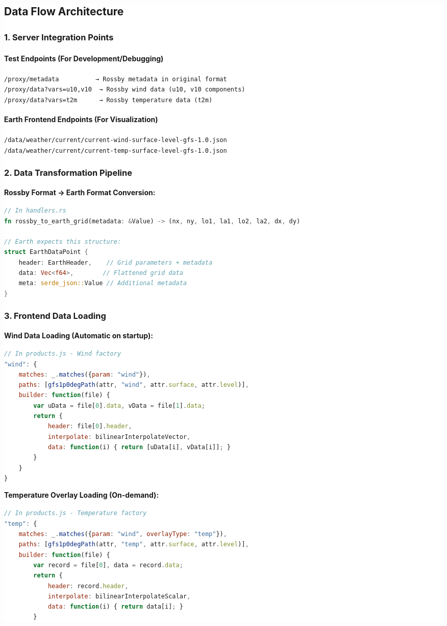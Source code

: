 ## Data Flow Architecture

### 1. Server Integration Points

#### Test Endpoints (For Development/Debugging)
```
/proxy/metadata          → Rossby metadata in original format
/proxy/data?vars=u10,v10  → Rossby wind data (u10, v10 components)
/proxy/data?vars=t2m      → Rossby temperature data (t2m)
```

#### Earth Frontend Endpoints (For Visualization)
```
/data/weather/current/current-wind-surface-level-gfs-1.0.json
/data/weather/current/current-temp-surface-level-gfs-1.0.json
```

### 2. Data Transformation Pipeline

**Rossby Format → Earth Format Conversion:**

```rust
// In handlers.rs
fn rossby_to_earth_grid(metadata: &Value) -> (nx, ny, lo1, la1, lo2, la2, dx, dy)

// Earth expects this structure:
struct EarthDataPoint {
    header: EarthHeader,    // Grid parameters + metadata
    data: Vec<f64>,        // Flattened grid data
    meta: serde_json::Value // Additional metadata
}
```

### 3. Frontend Data Loading

**Wind Data Loading (Automatic on startup):**
```javascript
// In products.js - Wind factory
"wind": {
    matches: _.matches({param: "wind"}),
    paths: [gfs1p0degPath(attr, "wind", attr.surface, attr.level)],
    builder: function(file) {
        var uData = file[0].data, vData = file[1].data;
        return {
            header: file[0].header,
            interpolate: bilinearInterpolateVector,
            data: function(i) { return [uData[i], vData[i]]; }
        }
    }
}
```

**Temperature Overlay Loading (On-demand):**
```javascript
// In products.js - Temperature factory  
"temp": {
    matches: _.matches({param: "wind", overlayType: "temp"}),
    paths: [gfs1p0degPath(attr, "temp", attr.surface, attr.level)],
    builder: function(file) {
        var record = file[0], data = record.data;
        return {
            header: record.header,
            interpolate: bilinearInterpolateScalar,
            data: function(i) { return data[i]; }
        }
```